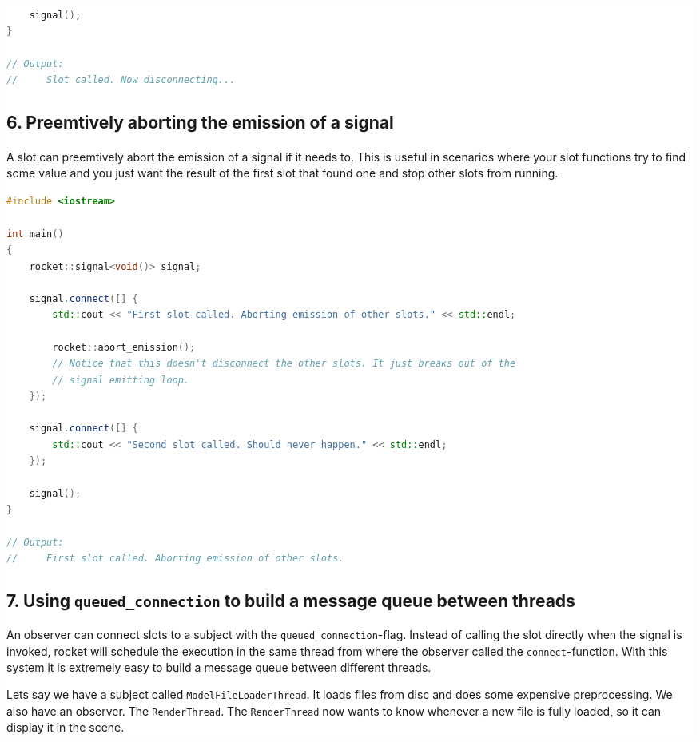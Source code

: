 ```cpp
    signal();
}

// Output:
//     Slot called. Now disconnecting...
```

## 6. Preemtively aborting the emission of a signal

A slot can preemtively abort the emission of a signal if it needs to. This is useful in scenarios where your slot functions try to find some value and you just want the result of the first slot that found one and stop other slots from running.

```cpp
#include <iostream>

int main()
{
    rocket::signal<void()> signal;
    
    signal.connect([] {
        std::cout << "First slot called. Aborting emission of other slots." << std::endl;
        
        rocket::abort_emission();
        // Notice that this doesn't disconnect the other slots. It just breaks out of the
        // signal emitting loop.
    });
 
    signal.connect([] {
        std::cout << "Second slot called. Should never happen." << std::endl;
    });
    
    signal();
}

// Output:
//     First slot called. Aborting emission of other slots.
```

## 7. Using `queued_connection` to build a message queue between threads

An observer can connect slots to a subject with the `queued_connection`-flag. Instead of calling the slot directly when the signal is invoked, rocket will schedule the execution in the same thread from where the observer called the `connect`-function. With this system it is extremely easy to build a message queue between different threads.

Lets say we have a subject called `ModelFileLoaderThread`. It loads files from disc and does some expensive preprocessing.
We also have an observer. The `RenderThread`. The `RenderThread` now wants to know whenever a new file is fully loaded, so it can display it in the scene.
